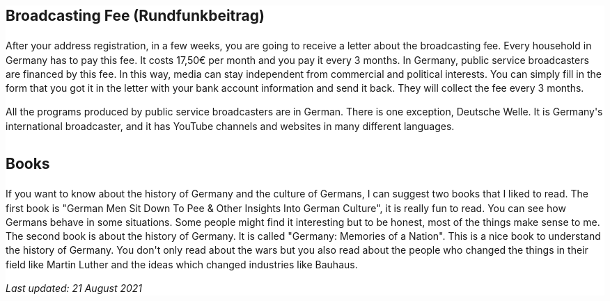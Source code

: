 ## Broadcasting Fee (Rundfunkbeitrag)

After your address registration, in a few weeks, you are going to receive a letter about the broadcasting fee. Every household in Germany has to pay this fee. It costs 17,50€ per month and you pay it every 3 months. In Germany, public service broadcasters are financed by this fee. In this way, media can stay independent from commercial and political interests. You can simply fill in the form that you got it in the letter with your bank account information and send it back. They will collect the fee every 3 months.

All the programs produced by public service broadcasters are in German. There is one exception, Deutsche Welle. It is Germany's international broadcaster, and it has YouTube channels and websites in many different languages.

## Books

If you want to know about the history of Germany and the culture of Germans, I can suggest two books that I liked to read. The first book is "German Men Sit Down To Pee & Other Insights Into German Culture", it is really fun to read. You can see how Germans behave in some situations. Some people might find it interesting but to be honest, most of the things make sense to me. The second book is about the history of Germany. It is called "Germany: Memories of a Nation". This is a nice book to understand the history of Germany. You don't only read about the wars but you also read about the people who changed the things in their field like Martin Luther and the ideas which changed industries like Bauhaus.


*Last updated: 21 August 2021*
